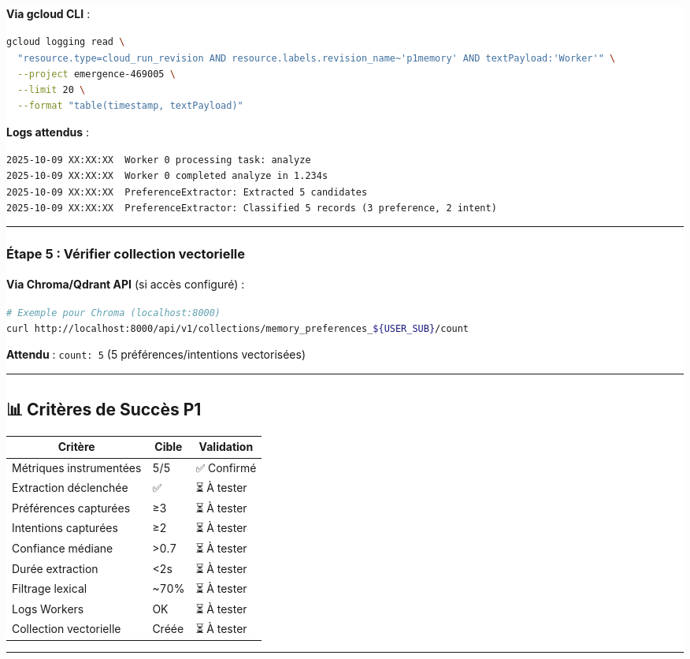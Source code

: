 **Via gcloud CLI** :

```bash
gcloud logging read \
  "resource.type=cloud_run_revision AND resource.labels.revision_name~'p1memory' AND textPayload:'Worker'" \
  --project emergence-469005 \
  --limit 20 \
  --format "table(timestamp, textPayload)"
```

**Logs attendus** :

```
2025-10-09 XX:XX:XX  Worker 0 processing task: analyze
2025-10-09 XX:XX:XX  Worker 0 completed analyze in 1.234s
2025-10-09 XX:XX:XX  PreferenceExtractor: Extracted 5 candidates
2025-10-09 XX:XX:XX  PreferenceExtractor: Classified 5 records (3 preference, 2 intent)
```

---

### Étape 5 : Vérifier collection vectorielle

**Via Chroma/Qdrant API** (si accès configuré) :

```bash
# Exemple pour Chroma (localhost:8000)
curl http://localhost:8000/api/v1/collections/memory_preferences_${USER_SUB}/count
```

**Attendu** : `count: 5` (5 préférences/intentions vectorisées)

---

## 📊 Critères de Succès P1

| Critère | Cible | Validation |
|---------|-------|------------|
| Métriques instrumentées | 5/5 | ✅ Confirmé |
| Extraction déclenchée | ✅ | ⏳ À tester |
| Préférences capturées | ≥3 | ⏳ À tester |
| Intentions capturées | ≥2 | ⏳ À tester |
| Confiance médiane | >0.7 | ⏳ À tester |
| Durée extraction | <2s | ⏳ À tester |
| Filtrage lexical | ~70% | ⏳ À tester |
| Logs Workers | OK | ⏳ À tester |
| Collection vectorielle | Créée | ⏳ À tester |

---